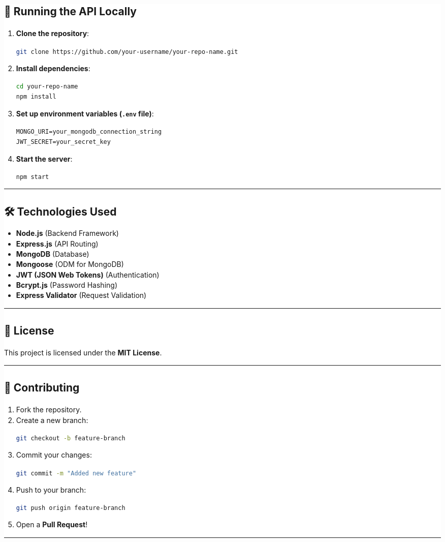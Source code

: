 
## 🚀 **Running the API Locally**
1. **Clone the repository**:
   ```sh
   git clone https://github.com/your-username/your-repo-name.git
   ```
2. **Install dependencies**:
   ```sh
   cd your-repo-name
   npm install
   ```
3. **Set up environment variables (`.env` file)**:
   ```env
   MONGO_URI=your_mongodb_connection_string
   JWT_SECRET=your_secret_key
   ```
4. **Start the server**:
   ```sh
   npm start
   ```

---

## 🛠 **Technologies Used**
- **Node.js** (Backend Framework)
- **Express.js** (API Routing)
- **MongoDB** (Database)
- **Mongoose** (ODM for MongoDB)
- **JWT (JSON Web Tokens)** (Authentication)
- **Bcrypt.js** (Password Hashing)
- **Express Validator** (Request Validation)

---

## 📄 **License**
This project is licensed under the **MIT License**.

---

## 🤝 **Contributing**
1. Fork the repository.
2. Create a new branch:
   ```sh
   git checkout -b feature-branch
   ```
3. Commit your changes:
   ```sh
   git commit -m "Added new feature"
   ```
4. Push to your branch:
   ```sh
   git push origin feature-branch
   ```
5. Open a **Pull Request**!

---